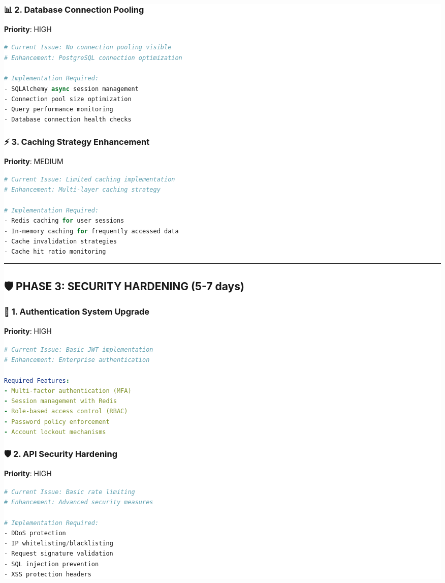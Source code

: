 ### 📊 **2. Database Connection Pooling**
**Priority**: HIGH
```python
# Current Issue: No connection pooling visible
# Enhancement: PostgreSQL connection optimization

# Implementation Required:
- SQLAlchemy async session management
- Connection pool size optimization
- Query performance monitoring
- Database connection health checks
```

### ⚡ **3. Caching Strategy Enhancement**
**Priority**: MEDIUM
```python
# Current Issue: Limited caching implementation
# Enhancement: Multi-layer caching strategy

# Implementation Required:
- Redis caching for user sessions
- In-memory caching for frequently accessed data
- Cache invalidation strategies
- Cache hit ratio monitoring
```

---

## 🛡️ **PHASE 3: SECURITY HARDENING** (5-7 days)

### 🔐 **1. Authentication System Upgrade**
**Priority**: HIGH
```yaml
# Current Issue: Basic JWT implementation
# Enhancement: Enterprise authentication

Required Features:
- Multi-factor authentication (MFA)
- Session management with Redis
- Role-based access control (RBAC)
- Password policy enforcement
- Account lockout mechanisms
```

### 🛡️ **2. API Security Hardening**
**Priority**: HIGH
```python
# Current Issue: Basic rate limiting
# Enhancement: Advanced security measures

# Implementation Required:
- DDoS protection
- IP whitelisting/blacklisting
- Request signature validation
- SQL injection prevention
- XSS protection headers
```
